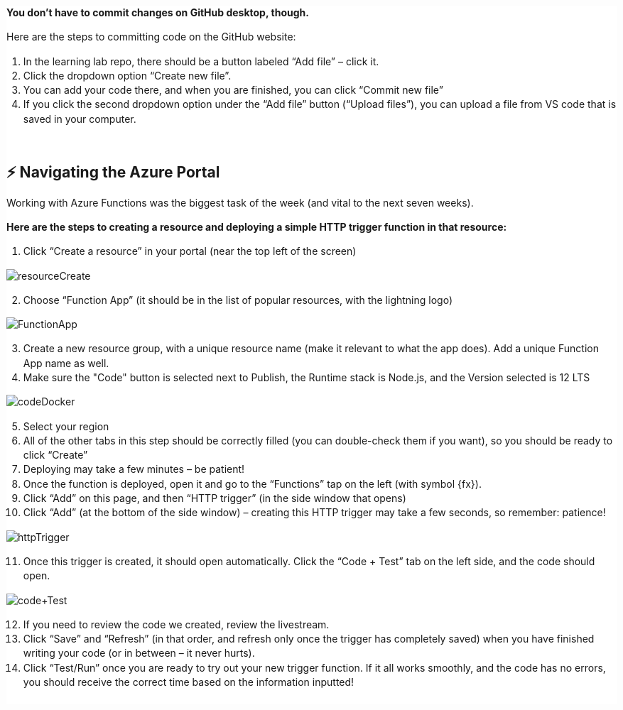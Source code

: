**You don’t have to commit changes on GitHub desktop, though.**

Here are the steps to committing code on the GitHub website:

1. In the learning lab repo, there should be a button labeled “Add file” – click it.
2. Click the dropdown option “Create new file”.
3. You can add your code there, and when you are finished, you can click “Commit new file”
4. If you click the second dropdown option under the “Add file” button (“Upload files”), you can upload a file from VS code that is saved in your computer.
<br><br/>

## ⚡️ Navigating the Azure Portal

Working with Azure Functions was the biggest task of the week (and vital to the next seven weeks).

**Here are the steps to creating a resource and deploying a simple HTTP trigger function in that resource:**

1. Click “Create a resource” in your portal (near the top left of the screen)

<img width="1134" alt="resourceCreate" src="https://user-images.githubusercontent.com/70852990/104529849-a6859000-55d8-11eb-9d4e-335f21c94776.png">

2. Choose “Function App” (it should be in the list of popular resources, with the lightning logo)

<img width="589" alt="FunctionApp" src="https://user-images.githubusercontent.com/70852990/104529847-a5ecf980-55d8-11eb-8ca2-b739ea386472.png">

3. Create a new resource group, with a unique resource name (make it relevant to what the app does). Add a unique Function App name as well.
4. Make sure the "Code" button is selected next to Publish, the Runtime stack is Node.js, and the Version selected is 12 LTS

<img width="763" alt="codeDocker" src="https://user-images.githubusercontent.com/70852990/104529846-a5ecf980-55d8-11eb-8883-a128333c4bff.png">

5. Select your region
6. All of the other tabs in this step should be correctly filled (you can double-check them if you want), so you should be ready to click “Create”
7. Deploying may take a few minutes – be patient!
8. Once the function is deployed, open it and go to the “Functions” tap on the left (with symbol {fx}).
9. Click “Add” on this page, and then “HTTP trigger” (in the side window that opens)
10. Click “Add” (at the bottom of the side window) – creating this HTTP trigger may take a few seconds, so remember: patience!

<img width="1167" alt="httpTrigger" src="https://user-images.githubusercontent.com/70852990/104529848-a6859000-55d8-11eb-902d-f77bfd3df12a.png">

11. Once this trigger is created, it should open automatically. Click the “Code + Test” tab on the left side, and the code should open.

<img width="1440" alt="code+Test" src="https://user-images.githubusercontent.com/70852990/104529845-a5ecf980-55d8-11eb-9c88-64e6e5065a2a.png">

12. If you need to review the code we created, review the livestream.
13. Click “Save” and “Refresh” (in that order, and refresh only once the trigger has completely saved) when you have finished writing your code (or in between – it never hurts).
14. Click “Test/Run” once you are ready to try out your new trigger function. If it all works smoothly, and the code has no errors, you should receive the correct time based on the information inputted!
<br><br/>
